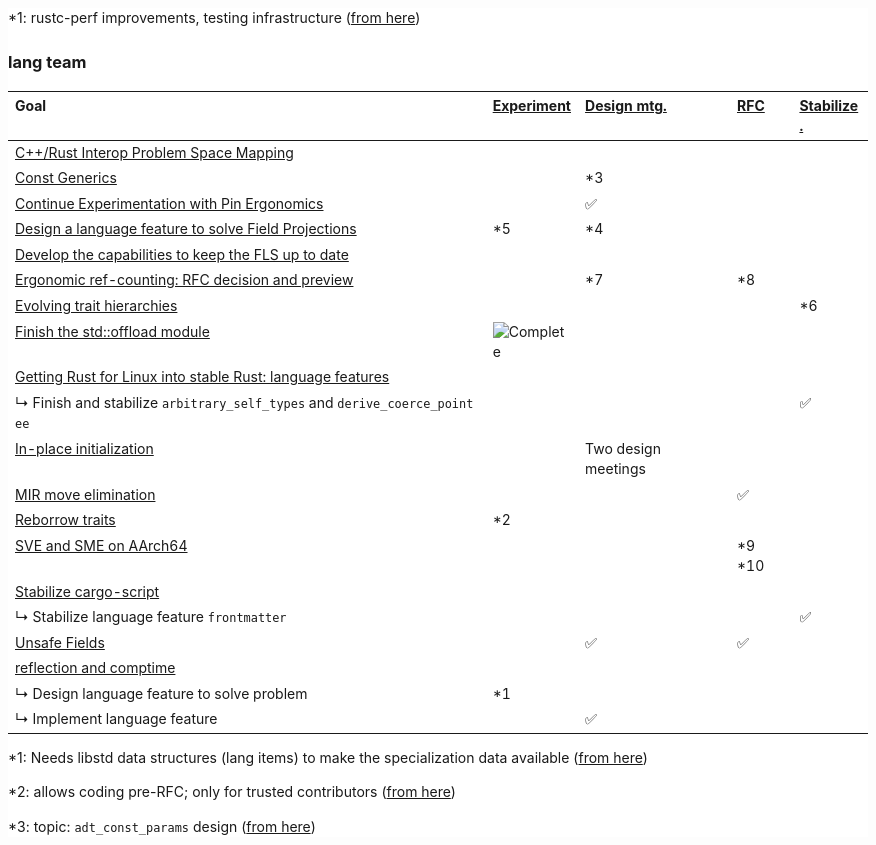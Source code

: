 
\*1: rustc-perf improvements, testing infrastructure ([from here](https://rust-lang.github.io/rust-project-goals/2025h2/rustc-perf-improvements.html))

### lang team
| Goal                                                                                     | [Experiment][valid_team_asks] | [Design mtg.][valid_team_asks] | [RFC][valid_team_asks] | [Stabilize.][valid_team_asks] |
| :--                                                                                      | :--           | :--                 | :--      | :-- |
| [C++/Rust Interop Problem Space Mapping](https://rust-lang.github.io/rust-project-goals/2025h2/interop-problem-map.html)                         |               |                     |          |     |
| [Const Generics](https://rust-lang.github.io/rust-project-goals/2025h2/const-generics.html)                                                      |               | \*3                 |          |     |
| [Continue Experimentation with Pin Ergonomics](https://rust-lang.github.io/rust-project-goals/2025h2/pin-ergonomics.html)                        |               | ✅                   |          |     |
| [Design a language feature to solve Field Projections](https://rust-lang.github.io/rust-project-goals/2025h2/field-projections.html)             | \*5           | \*4                 |          |     |
| [Develop the capabilities to keep the FLS up to date](https://rust-lang.github.io/rust-project-goals/2025h2/FLS-up-to-date-capabilities.html)    |               |                     |          |     |
| [Ergonomic ref-counting: RFC decision and preview](https://rust-lang.github.io/rust-project-goals/2025h2/ergonomic-rc.html)                      |               | \*7                 | \*8      |     |
| [Evolving trait hierarchies](https://rust-lang.github.io/rust-project-goals/2025h2/evolving-traits.html)                                         |               |                     |          | \*6 |
| [Finish the std::offload module](https://rust-lang.github.io/rust-project-goals/2025h2/finishing-gpu-offload.html)                               | ![Complete][] |                     |          |     |
| [Getting Rust for Linux into stable Rust: language features](https://rust-lang.github.io/rust-project-goals/2025h2/Rust-for-Linux-language.html) |               |                     |          |     |
| ↳ Finish and stabilize `arbitrary_self_types` and `derive_coerce_pointee`                |               |                     |          | ✅   |
| [In-place initialization](https://rust-lang.github.io/rust-project-goals/2025h2/in-place-initialization.html)                                    |               | Two design meetings |          |     |
| [MIR move elimination](https://rust-lang.github.io/rust-project-goals/2025h2/mir-move-elimination.html)                                          |               |                     | ✅        |     |
| [Reborrow traits](https://rust-lang.github.io/rust-project-goals/2025h2/autoreborrow-traits.html)                                                | \*2           |                     |          |     |
| [SVE and SME on AArch64](https://rust-lang.github.io/rust-project-goals/2025h2/scalable-vectors.html)                                            |               |                     | \*9 \*10 |     |
| [Stabilize cargo-script](https://rust-lang.github.io/rust-project-goals/2025h2/cargo-script.html)                                                |               |                     |          |     |
| ↳ Stabilize language feature `frontmatter`                                               |               |                     |          | ✅   |
| [Unsafe Fields](https://rust-lang.github.io/rust-project-goals/2025h2/unsafe-fields.html)                                                        |               | ✅                   | ✅        |     |
| [reflection and comptime](https://rust-lang.github.io/rust-project-goals/2025h2/reflection-and-comptime.html)                                    |               |                     |          |     |
| ↳ Design language feature to solve problem                                               | \*1           |                     |          |     |
| ↳ Implement language feature                                                             |               | ✅                   |          |     |


\*1: Needs libstd data structures (lang items) to make the specialization data available ([from here](https://rust-lang.github.io/rust-project-goals/2025h2/reflection-and-comptime.html))


\*2: allows coding pre-RFC; only for trusted contributors ([from here](https://rust-lang.github.io/rust-project-goals/2025h2/autoreborrow-traits.html))


\*3: topic: `adt_const_params` design ([from here](https://rust-lang.github.io/rust-project-goals/2025h2/const-generics.html))



[summary]: #summary
[guide-level-explanation]: #guide-level-explanation
[reference-level-explanation]: #reference-level-explanation
[valid_team_asks]: #what-do-the-column-names-like-ded-r-mean
[AGS]: ./Project-goal-slate.md
[AMF]: ./a-mir-formality.md
[Async]: ./async.md
[ATPIT]: ./ATPIT.md
[CS]: ./cargo-script.md
[CT]: ./const-traits.md
[ERC]: ./ergonomic-rc.md
[MGCA]: ./min_generic_const_arguments.md
[NBNLB]: ./Polonius.md
[NGS]: ./next-solver.md
[PET]: ./Patterns-of-empty-types.md
[PGC]: ./pubgrub-in-cargo.md
[RFL]: ./rfl_stable.md
[SBS]: ./sandboxed-build-script.md
[YKR]: ./yank-crates-with-a-reason.md
[SC]: ./Rust-for-SciComp.md
[OC]: ./optimize-clippy.md
[all]: https://www.rust-lang.org/governance/teams
[alumni]: https://www.rust-lang.org/governance/teams
[android]: https://www.rust-lang.org/governance/teams
[apple]: https://www.rust-lang.org/governance/teams
[arewewebyet]: https://www.rust-lang.org/governance/teams
[arm]: https://www.rust-lang.org/governance/teams
[arm-maintainers]: https://www.rust-lang.org/governance/teams
[book]: https://github.com/rust-lang/book
[bootstrap]: https://github.com/rust-lang/rust
[cargo]: https://github.com/rust-lang/cargo
[clippy]: https://github.com/rust-lang/rust-clippy
[clippy-contributors]: https://github.com/rust-lang/rust-clippy
[cloud-compute]: https://www.rust-lang.org/governance/teams
[codegen-c-maintainers]: https://github.com/rust-lang/rustc_codegen_c
[community]: https://github.com/rust-community/team
[community-content]: https://github.com/rust-community/content-team
[community-events]: https://github.com/rust-community/events-team
[community-localization]: https://github.com/rust-lang/community-localization
[community-rustbridge]: https://github.com/rustbridge/team
[community-survey]: https://github.com/rust-lang/surveys
[compiler]: http://github.com/rust-lang/compiler-team
[compiler-fcp]: http://github.com/rust-lang/compiler-team
[compiler-ops]: https://www.rust-lang.org/governance/teams
[content]: https://github.com/rust-lang/content-team
[cookbook]: https://github.com/rust-lang-nursery/rust-cookbook/
[council-librarians]: https://www.rust-lang.org/governance/teams
[crate-maintainers]: https://www.rust-lang.org/governance/teams
[crates-io]: https://github.com/rust-lang/crates.io
[crates-io-admins]: https://www.rust-lang.org/governance/teams
[crates-io-infra-admins]: https://www.rust-lang.org/governance/teams
[crates-io-on-call]: https://www.rust-lang.org/governance/teams
[devtools]: https://github.com/rust-dev-tools/dev-tools-team
[docker]: https://github.com/rust-lang/docker-rust/
[docs-rs]: https://github.com/rust-lang/docs.rs
[docs-rs-reviewers]: https://github.com/rust-lang/docs.rs
[edition]: http://github.com/rust-lang/edition-team
[emacs]: https://www.rust-lang.org/governance/teams
[emscripten]: https://www.rust-lang.org/governance/teams
[expect-test]: https://www.rust-lang.org/governance/teams
[foundation-board-project-directors]: https://www.rust-lang.org/governance/teams
[foundation-email-redirects]: https://www.rust-lang.org/governance/teams
[fuchsia]: https://www.rust-lang.org/governance/teams
[goal-owners]: https://www.rust-lang.org/governance/teams
[goals]: https://github.com/rust-lang/rust-project-goals
[gsoc-contributors]: https://www.rust-lang.org/governance/teams
[hiring]: https://www.rust-lang.org/governance/teams
[infra]: https://github.com/rust-lang/infra-team
[infra-admins]: https://www.rust-lang.org/governance/teams
[infra-bors]: https://github.com/rust-lang/bors
[inside-rust-reviewers]: https://www.rust-lang.org/governance/teams
[lang]: http://github.com/rust-lang/lang-team
[lang-advisors]: https://www.rust-lang.org/governance/teams
[lang-docs]: https://www.rust-lang.org/governance/teams
[lang-ops]: https://www.rust-lang.org/governance/teams
[launching-pad]: https://www.rust-lang.org/governance/teams
[leadership-council]: https://github.com/rust-lang/leadership-council
[leads]: https://www.rust-lang.org/governance/teams
[libs]: https://github.com/rust-lang/libs-team
[libs-api]: https://www.rust-lang.org/governance/teams
[libs-contributors]: https://www.rust-lang.org/governance/teams
[loongarch]: https://www.rust-lang.org/governance/teams
[mentors]: https://www.rust-lang.org/governance/teams
[mentorship]: https://www.rust-lang.org/governance/teams
[miri]: https://github.com/rust-lang/miri
[mods]: https://github.com/rust-lang/moderation-team
[mods-discourse]: https://www.rust-lang.org/governance/teams
[mods-venue]: https://www.rust-lang.org/governance/teams
[opsem]: https://github.com/rust-lang/opsem-team
[ospp]: https://www.rust-lang.org/governance/teams
[ospp-contributors]: https://www.rust-lang.org/governance/teams
[project-async-crashdump-debugging]: https://github.com/rust-lang/async-crashdump-debugging-initiative
[project-const-generics]: https://github.com/rust-lang/project-const-generics
[project-const-traits]: https://github.com/rust-lang/project-const-traits
[project-dyn-upcasting]: https://github.com/rust-lang/dyn-upcasting-coercion-initiative
[project-exploit-mitigations]: https://github.com/rust-lang/project-exploit-mitigations
[project-generic-associated-types]: https://github.com/rust-lang/generic-associated-types-initiative
[project-goal-reference-expansion]: https://www.rust-lang.org/governance/teams
[project-group-leads]: https://www.rust-lang.org/governance/teams
[project-impl-trait]: https://github.com/rust-lang/impl-trait-initiative
[project-keyword-generics]: https://github.com/rust-lang/keyword-generics-initiative
[project-negative-impls]: https://github.com/rust-lang/negative-impls-initiative
[project-portable-simd]: https://www.rust-lang.org/governance/teams
[project-stable-mir]: https://github.com/rust-lang/project-stable-mir
[project-trait-system-refactor]: https://github.com/rust-lang/types-team
[project-vision-doc-2025]: https://github.com/rust-lang/vision-doc-2025
[regex]: https://github.com/rust-lang/regex
[release]: https://github.com/rust-lang/release-team
[release-publishers]: https://github.com/rust-lang/release-team
[relnotes-interest-group]: https://www.rust-lang.org/governance/teams
[risc-v]: https://www.rust-lang.org/governance/teams
[rust-analyzer]: https://github.com/rust-lang/rust-analyzer
[rust-analyzer-contributors]: https://github.com/rust-lang/rust-analyzer
[rust-by-example]: https://github.com/rust-lang/rust-by-example
[rust-for-linux]: https://www.rust-lang.org/governance/teams
[rustconf-emails]: https://www.rust-lang.org/governance/teams
[rustdoc]: https://github.com/rust-lang/rust
[rustdoc-frontend]: https://www.rust-lang.org/governance/teams
[rustfmt]: https://github.com/rust-lang/rustfmt
[rustlings]: https://github.com/rust-lang/rustlings/
[rustup]: https://github.com/rust-lang/rustup
[social-media]: https://www.rust-lang.org/governance/teams
[spec]: https://github.com/rust-lang/spec
[spec-contributors]: https://github.com/rust-lang/spec
[style]: https://github.com/rust-lang/style-team
[team-repo-admins]: https://www.rust-lang.org/governance/teams
[testing-devex]: https://www.rust-lang.org/governance/teams
[triagebot]: https://github.com/rust-lang/triagebot
[twir]: https://github.com/rust-lang/this-week-in-rust
[twir-reviewers]: https://github.com/rust-lang/this-week-in-rust
[types]: https://github.com/rust-lang/types-team
[types-fcp]: https://github.com/rust-lang/types-team
[vim]: https://www.rust-lang.org/governance/teams
[wasi]: https://www.rust-lang.org/governance/teams
[wasm]: https://www.rust-lang.org/governance/teams
[web-presence]: https://www.rust-lang.org/governance/teams
[website]: https://github.com/rust-lang/www.rust-lang.org/
[wg-allocators]: https://github.com/rust-lang/wg-allocators
[wg-async]: https://github.com/rust-lang/wg-async
[wg-bindgen]: https://github.com/rust-lang/rust-bindgen
[wg-cli]: https://www.rust-lang.org/governance/teams
[wg-compiler-performance]: https://github.com/rust-lang/rustc-perf
[wg-const-eval]: https://github.com/rust-lang/const-eval
[wg-diagnostics]: https://forge.rust-lang.org/compiler/working-areas.html
[wg-embedded]: https://github.com/rust-embedded/wg
[wg-embedded-arm]: https://www.rust-lang.org/governance/teams
[wg-embedded-core]: https://www.rust-lang.org/governance/teams
[wg-embedded-hal]: https://www.rust-lang.org/governance/teams
[wg-embedded-infra]: https://www.rust-lang.org/governance/teams
[wg-embedded-libs]: https://www.rust-lang.org/governance/teams
[wg-embedded-linux]: https://www.rust-lang.org/governance/teams
[wg-embedded-msp430]: https://www.rust-lang.org/governance/teams
[wg-embedded-resources]: https://www.rust-lang.org/governance/teams
[wg-embedded-riscv]: https://www.rust-lang.org/governance/teams
[wg-embedded-tools]: https://www.rust-lang.org/governance/teams
[wg-embedded-triage]: https://www.rust-lang.org/governance/teams
[wg-ffi-unwind]: https://github.com/rust-lang/project-ffi-unwind
[wg-gamedev]: https://github.com/rust-gamedev
[wg-gcc-backend]: https://github.com/rust-lang/rustc_codegen_gcc
[wg-inline-asm]: https://github.com/rust-lang/project-inline-asm
[wg-leads]: https://www.rust-lang.org/governance/teams
[wg-llvm]: https://forge.rust-lang.org/compiler/working-areas.html
[wg-macros]: https://github.com/rust-lang/wg-macros
[wg-mir-opt]: https://forge.rust-lang.org/compiler/working-areas.html
[wg-parallel-rustc]: https://forge.rust-lang.org/compiler/working-areas.html
[wg-polonius]: https://forge.rust-lang.org/compiler/working-areas.html
[wg-rustc-dev-guide]: https://forge.rust-lang.org/compiler/working-areas.html
[wg-safe-transmute]: https://github.com/rust-lang/project-safe-transmute
[wg-secure-code]: https://github.com/rust-secure-code/wg
[wg-security-response]: https://github.com/rust-lang/wg-security-response
[wg-triage]: https://www.rust-lang.org/governance/teams
[windows]: https://www.rust-lang.org/governance/teams
[Bastian Kersting]: https://github.com/1c3t3a
[Amanieu d'Antras]: https://github.com/Amanieu
[Benno Lossin]: https://github.com/BennoLossin
[Boxy]: https://github.com/BoxyUwU
[Alice Ryhl]: https://github.com/Darksonn
[Guillaume Gomez]: https://github.com/GuillaumeGomez
[James]: https://github.com/Jamesbarford
[Pete LeVasseur]: https://github.com/PLeVasseur
[Ralf Jung]: https://github.com/RalfJung
[Sparrow Li]: https://github.com/SparrowLii
[Wesley Wiser]: https://github.com/WesleyWiser
[Manuel Drehwald]: https://github.com/ZuseZ4
[Aapo Alasuutari]: https://github.com/aapoalas
[Alona Enraght-Moony]: https://github.com/adotinthevoid
[b-naber]: https://github.com/b-naber
[Jon Bauman]: https://github.com/baumanj
[Boxy]: https://github.com/boxyuwu
[Carol Nichols]: https://github.com/carols10cents
[Taylor Cramer]: https://github.com/cramertj
[David Wood]: https://github.com/davidtwco
[Ding Xiang Fei]: https://github.com/dingxiangfei2009
[David Tolnay]: https://github.com/dtolnay
[Eric Huss]: https://github.com/ehuss
[Ed Page]: https://github.com/epage
[Folkert de Vries]: https://github.com/folkertdev
[Frank King]: https://github.com/frank-king
[Ian McCormack]: https://github.com/icmccorm
[Jack Huey]: https://github.com/jackh726
[Jakob Koschel]: https://github.com/jakos-sec
[Josh Triplett]: https://github.com/joshtriplett
[Jack Wrenn]: https://github.com/jswrenn
[Jakub Beránek]: https://github.com/kobzol
[lcnr]: https://github.com/lcnr
[Rémy Rakic]: https://github.com/lqd
[Marco Ieni]: https://github.com/marcoieni
[Niko Matsakis]: https://github.com/nikomatsakis
[Predrag Gruevski]: https://github.com/obi1kenobi
[Oliver Scherer]: https://github.com/oli-obk
[Vadim Petrochenkov]: https://github.com/petrochenkov
[Ross Sullivan]: https://github.com/ranger-ross
[Ben Kimock]: https://github.com/saethlin
[Scott McMurray]: https://github.com/scottmcm
[Santiago Pastorino]: https://github.com/spastorino
[Tyler Mandry]: https://github.com/tmandry
[Tomas Sedovic]: https://github.com/tomassedovic
[TC]: https://github.com/traviscross
[Weihang Lo]: https://github.com/weihanglo
[Jane Lusby]: https://github.com/yaahc
[Complete]: https://img.shields.io/badge/Complete-green
[Help wanted]: https://img.shields.io/badge/Help%20wanted-yellow
[Not funded]: https://img.shields.io/badge/Not%20yet%20funded-red
[TBD]: https://img.shields.io/badge/TBD-red
[Team]: https://img.shields.io/badge/Team%20ask-red